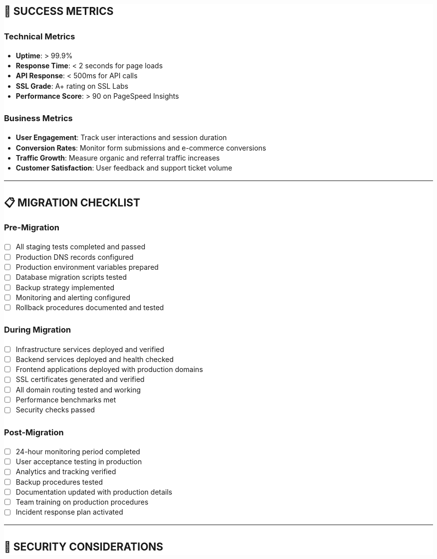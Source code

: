## 🎯 SUCCESS METRICS

### **Technical Metrics**
- **Uptime**: > 99.9%
- **Response Time**: < 2 seconds for page loads
- **API Response**: < 500ms for API calls
- **SSL Grade**: A+ rating on SSL Labs
- **Performance Score**: > 90 on PageSpeed Insights

### **Business Metrics**
- **User Engagement**: Track user interactions and session duration
- **Conversion Rates**: Monitor form submissions and e-commerce conversions
- **Traffic Growth**: Measure organic and referral traffic increases
- **Customer Satisfaction**: User feedback and support ticket volume

---

## 📋 MIGRATION CHECKLIST

### **Pre-Migration**
- [ ] All staging tests completed and passed
- [ ] Production DNS records configured
- [ ] Production environment variables prepared
- [ ] Database migration scripts tested
- [ ] Backup strategy implemented
- [ ] Monitoring and alerting configured
- [ ] Rollback procedures documented and tested

### **During Migration**
- [ ] Infrastructure services deployed and verified
- [ ] Backend services deployed and health checked
- [ ] Frontend applications deployed with production domains
- [ ] SSL certificates generated and verified
- [ ] All domain routing tested and working
- [ ] Performance benchmarks met
- [ ] Security checks passed

### **Post-Migration**
- [ ] 24-hour monitoring period completed
- [ ] User acceptance testing in production
- [ ] Analytics and tracking verified
- [ ] Backup procedures tested
- [ ] Documentation updated with production details
- [ ] Team training on production procedures
- [ ] Incident response plan activated

---

## 🔐 SECURITY CONSIDERATIONS
